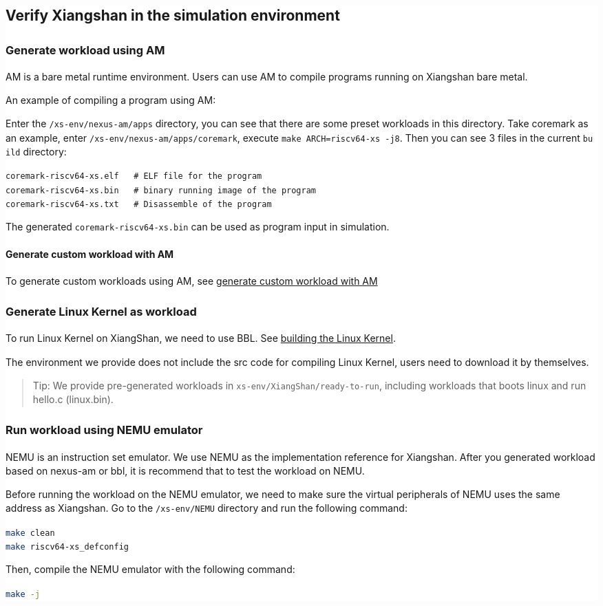 ## Verify Xiangshan in the simulation environment

### Generate workload using AM

AM is a bare metal runtime environment. Users can use AM to compile programs running on Xiangshan bare metal.

An example of compiling a program using AM:

Enter the `/xs-env/nexus-am/apps` directory, you can see that there are some preset workloads in this directory. Take coremark as an example, enter `/xs-env/nexus-am/apps/coremark`, execute `make ARCH=riscv64-xs -j8`. Then you can see 3 files in the current `build` directory:

```
coremark-riscv64-xs.elf   # ELF file for the program
coremark-riscv64-xs.bin   # binary running image of the program
coremark-riscv64-xs.txt   # Disassemble of the program
```

The generated `coremark-riscv64-xs.bin` can be used as program input in simulation.


#### Generate custom workload with AM

To generate custom workloads using AM, see [generate custom workload with AM](./gen-workload-with-am-en.md)

### Generate Linux Kernel as workload

To run Linux Kernel on XiangShan, we need to use BBL. See [building the Linux Kernel](./linux-kernel-for-xs-en.md).

The environment we provide does not include the src code for compiling Linux Kernel, users need to download it by themselves.

> Tip: We provide pre-generated workloads in `xs-env/XiangShan/ready-to-run`, including workloads that boots linux and run hello.c (linux.bin).

### Run workload using NEMU emulator

NEMU is an instruction set emulator. We use NEMU as the implementation reference for Xiangshan. After you generated workload based on nexus-am or bbl, it is recommend that to test the workload on NEMU.

Before running the workload on the NEMU emulator, we need to make sure the virtual peripherals of NEMU uses the same address as Xiangshan. Go to the `/xs-env/NEMU` directory and run the following command:

```bash
make clean
make riscv64-xs_defconfig
```

Then, compile the NEMU emulator with the following command:

```bash
make -j
```
